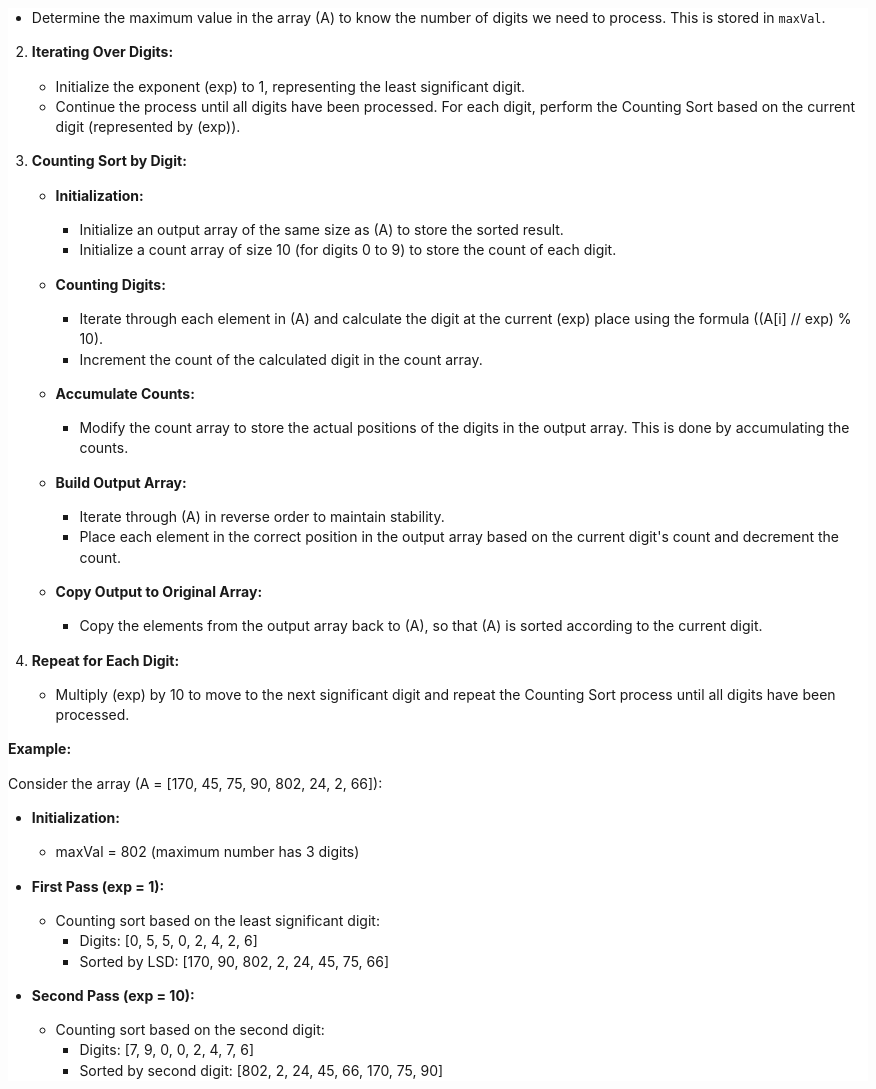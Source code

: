    - Determine the maximum value in the array \(A\) to know the number of digits we need to process. This is stored in `maxVal`.

2. **Iterating Over Digits:**

   - Initialize the exponent \(exp\) to 1, representing the least significant digit.
   - Continue the process until all digits have been processed. For each digit, perform the Counting Sort based on the current digit (represented by \(exp\)).

3. **Counting Sort by Digit:**

   - **Initialization:**

     - Initialize an output array of the same size as \(A\) to store the sorted result.
     - Initialize a count array of size 10 (for digits 0 to 9) to store the count of each digit.

   - **Counting Digits:**

     - Iterate through each element in \(A\) and calculate the digit at the current \(exp\) place using the formula \((A[i] // exp) % 10\).
     - Increment the count of the calculated digit in the count array.

   - **Accumulate Counts:**

     - Modify the count array to store the actual positions of the digits in the output array. This is done by accumulating the counts.

   - **Build Output Array:**

     - Iterate through \(A\) in reverse order to maintain stability.
     - Place each element in the correct position in the output array based on the current digit's count and decrement the count.

   - **Copy Output to Original Array:**
     - Copy the elements from the output array back to \(A\), so that \(A\) is sorted according to the current digit.

4. **Repeat for Each Digit:**
   - Multiply \(exp\) by 10 to move to the next significant digit and repeat the Counting Sort process until all digits have been processed.

**Example:**

Consider the array \(A = [170, 45, 75, 90, 802, 24, 2, 66]\):

- **Initialization:**

  - maxVal = 802 (maximum number has 3 digits)

- **First Pass (exp = 1):**

  - Counting sort based on the least significant digit:
    - Digits: [0, 5, 5, 0, 2, 4, 2, 6]
    - Sorted by LSD: [170, 90, 802, 2, 24, 45, 75, 66]

- **Second Pass (exp = 10):**

  - Counting sort based on the second digit:
    - Digits: [7, 9, 0, 0, 2, 4, 7, 6]
    - Sorted by second digit: [802, 2, 24, 45, 66, 170, 75, 90]
